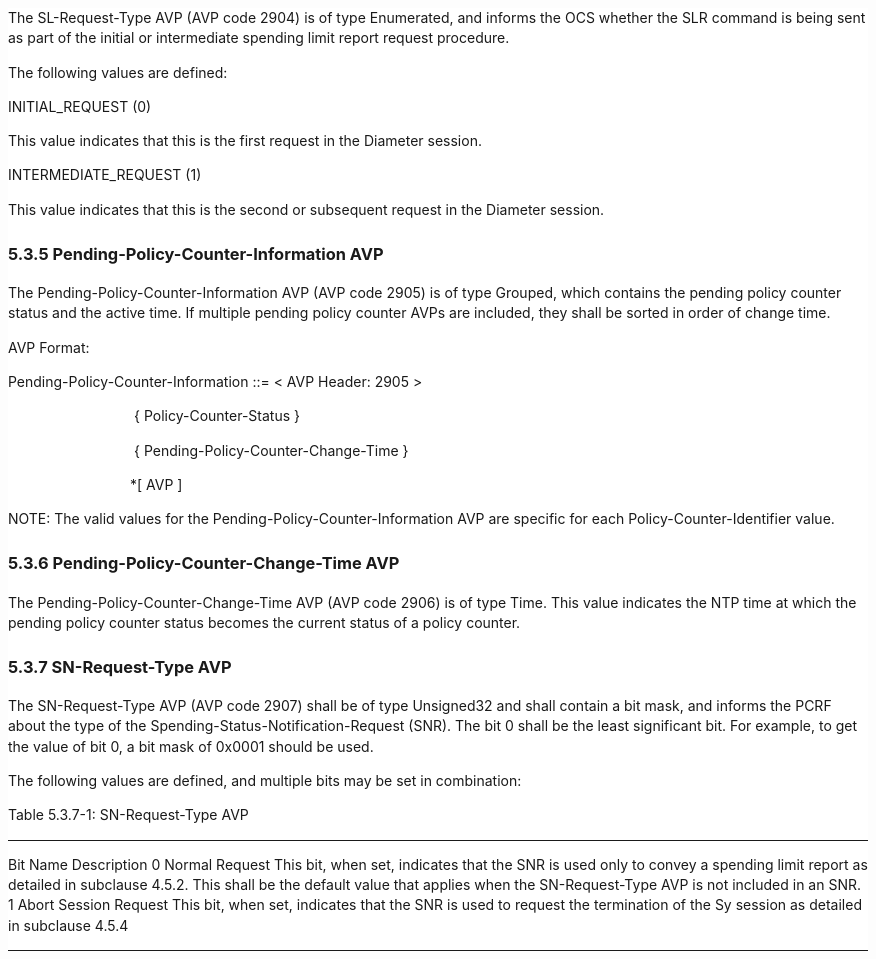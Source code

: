 The SL-Request-Type AVP (AVP code 2904) is of type Enumerated, and
informs the OCS whether the SLR command is being sent as part of the
initial or intermediate spending limit report request procedure.

The following values are defined:

INITIAL\_REQUEST (0)

This value indicates that this is the first request in the Diameter
session.

INTERMEDIATE\_REQUEST (1)

This value indicates that this is the second or subsequent request in
the Diameter session.

### 5.3.5 Pending-Policy-Counter-Information AVP

The Pending-Policy-Counter-Information AVP (AVP code 2905) is of type
Grouped, which contains the pending policy counter status and the active
time. If multiple pending policy counter AVPs are included, they shall
be sorted in order of change time.

AVP Format:

Pending-Policy-Counter-Information ::= \< AVP Header: 2905 \>

                                { Policy-Counter-Status }

                                { Pending-Policy-Counter-Change-Time }

                               \*\[ AVP \]

NOTE: The valid values for the Pending-Policy-Counter-Information AVP
are specific for each Policy-Counter-Identifier value.

### 5.3.6 Pending-Policy-Counter-Change-Time AVP

The Pending-Policy-Counter-Change-Time AVP (AVP code 2906) is of type
Time. This value indicates the NTP time at which the pending policy
counter status becomes the current status of a policy counter.

### 5.3.7 SN-Request-Type AVP

The SN-Request-Type AVP (AVP code 2907) shall be of type Unsigned32 and
shall contain a bit mask, and informs the PCRF about the type of the
Spending-Status-Notification-Request (SNR). The bit 0 shall be the least
significant bit. For example, to get the value of bit 0, a bit mask of
0x0001 should be used.

The following values are defined, and multiple bits may be set in
combination:

Table 5.3.7-1: SN-Request-Type AVP

  ----- ----------------------- --------------------------------------------------------------------------------------------------------------------------------------------------------------------------------------------------------------------------------
  Bit   Name                    Description
  0     Normal Request          This bit, when set, indicates that the SNR is used only to convey a spending limit report as detailed in subclause 4.5.2. This shall be the default value that applies when the SN-Request-Type AVP is not included in an SNR.
  1     Abort Session Request   This bit, when set, indicates that the SNR is used to request the termination of the Sy session as detailed in subclause 4.5.4
  ----- ----------------------- --------------------------------------------------------------------------------------------------------------------------------------------------------------------------------------------------------------------------------
